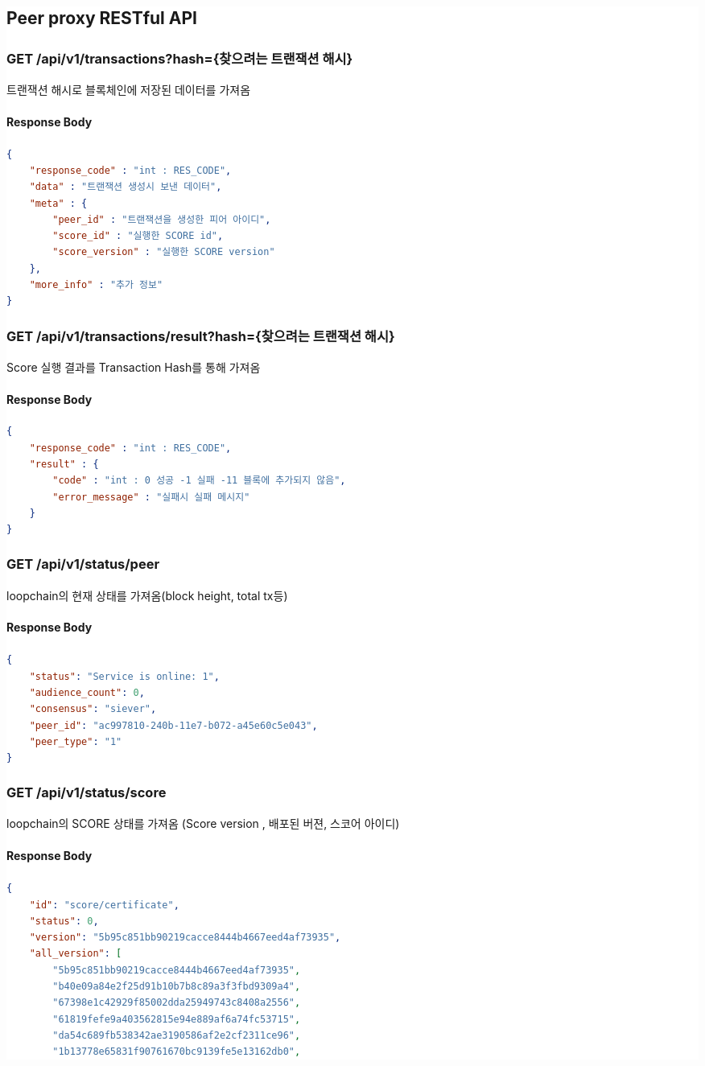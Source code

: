 
Peer proxy RESTful API 
------


### GET /api/v1/transactions?hash={찾으려는 트랜잭션 해시}
트랜잭션 해시로 블록체인에 저장된 데이터를 가져옴 

#### Response Body
```json
{
    "response_code" : "int : RES_CODE",
    "data" : "트랜잭션 생성시 보낸 데이터",
    "meta" : {
        "peer_id" : "트랜잭션을 생성한 피어 아이디",
        "score_id" : "실행한 SCORE id",
        "score_version" : "실행한 SCORE version"
    },
    "more_info" : "추가 정보"
}
```

### GET /api/v1/transactions/result?hash={찾으려는 트랜잭션 해시}
Score 실행 결과를 Transaction Hash를 통해 가져옴
#### Response Body
```json
{
    "response_code" : "int : RES_CODE",
    "result" : {
        "code" : "int : 0 성공 -1 실패 -11 블록에 추가되지 않음",
        "error_message" : "실패시 실패 메시지" 
    }
}
```

### GET /api/v1/status/peer
loopchain의 현재 상태를 가져옴(block height, total tx등)
#### Response Body
```json
{
    "status": "Service is online: 1",
    "audience_count": 0,
    "consensus": "siever",
    "peer_id": "ac997810-240b-11e7-b072-a45e60c5e043",
    "peer_type": "1"
}
```

### GET /api/v1/status/score
loopchain의 SCORE 상태를 가져옴 (Score version , 배포된 버젼, 스코어 아이디)
#### Response Body
```json
{
    "id": "score/certificate",
    "status": 0,
    "version": "5b95c851bb90219cacce8444b4667eed4af73935",
    "all_version": [
        "5b95c851bb90219cacce8444b4667eed4af73935",
        "b40e09a84e2f25d91b10b7b8c89a3f3fbd9309a4",
        "67398e1c42929f85002dda25949743c8408a2556",
        "61819fefe9a403562815e94e889af6a74fc53715",
        "da54c689fb538342ae3190586af2e2cf2311ce96",
        "1b13778e65831f90761670bc9139fe5e13162db0",
```